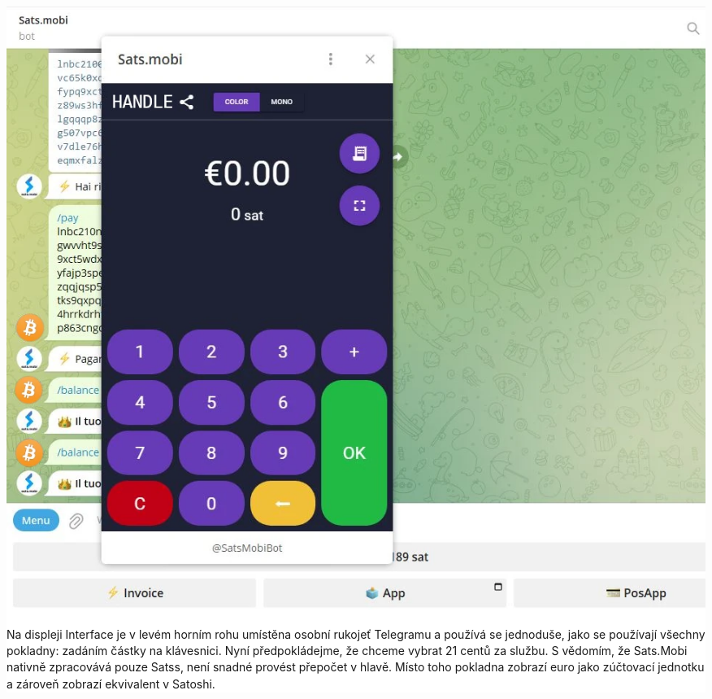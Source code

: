 ![image](assets/it/14.webp)

Na displeji Interface je v levém horním rohu umístěna osobní rukojeť Telegramu a používá se jednoduše, jako se používají všechny pokladny: zadáním částky na klávesnici. Nyní předpokládejme, že chceme vybrat 21 centů za službu. S vědomím, že Sats.Mobi nativně zpracovává pouze Satss, není snadné provést přepočet v hlavě. Místo toho pokladna zobrazí euro jako zúčtovací jednotku a zároveň zobrazí ekvivalent v Satoshi.
